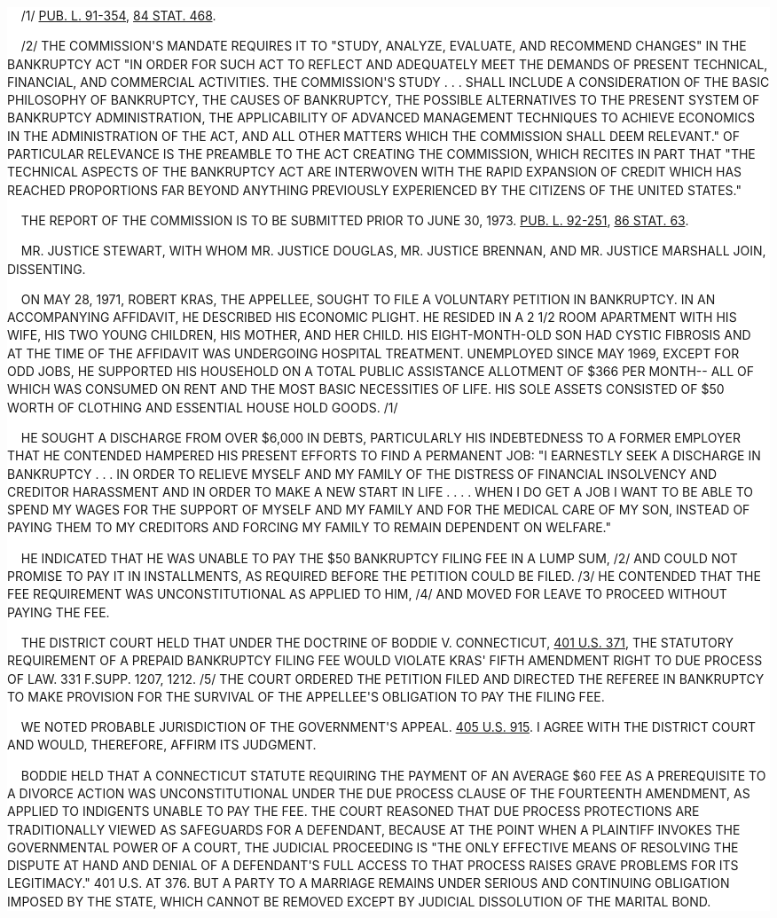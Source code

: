     /1/  [PUB. L. 91-354][/us/pl/91/354], [84 STAT. 468][/us/stat/84/468].

    /2/  THE COMMISSION'S MANDATE REQUIRES IT TO "STUDY, ANALYZE, EVALUATE, AND RECOMMEND CHANGES" IN THE BANKRUPTCY ACT "IN ORDER FOR SUCH ACT TO REFLECT AND ADEQUATELY MEET THE DEMANDS OF PRESENT TECHNICAL, FINANCIAL, AND COMMERCIAL ACTIVITIES.  THE COMMISSION'S STUDY . . . SHALL INCLUDE A CONSIDERATION OF THE BASIC PHILOSOPHY OF BANKRUPTCY, THE CAUSES OF BANKRUPTCY, THE POSSIBLE ALTERNATIVES TO THE PRESENT SYSTEM OF BANKRUPTCY ADMINISTRATION, THE APPLICABILITY OF ADVANCED MANAGEMENT TECHNIQUES TO ACHIEVE ECONOMICS IN THE ADMINISTRATION OF THE ACT, AND ALL OTHER MATTERS WHICH THE COMMISSION SHALL DEEM RELEVANT."  OF PARTICULAR RELEVANCE IS THE PREAMBLE TO THE ACT CREATING THE COMMISSION, WHICH RECITES IN PART THAT "THE TECHNICAL ASPECTS OF THE BANKRUPTCY ACT ARE INTERWOVEN WITH THE RAPID EXPANSION OF CREDIT WHICH HAS REACHED PROPORTIONS FAR BEYOND ANYTHING PREVIOUSLY EXPERIENCED BY THE CITIZENS OF THE UNITED STATES."

    THE REPORT OF THE COMMISSION IS TO BE SUBMITTED PRIOR TO JUNE 30, 1973.  [PUB. L. 92-251][/us/pl/92/251], [86 STAT. 63][/us/stat/86/63].

    MR. JUSTICE STEWART, WITH WHOM MR. JUSTICE DOUGLAS, MR. JUSTICE BRENNAN, AND MR. JUSTICE MARSHALL JOIN, DISSENTING.

    ON MAY 28, 1971, ROBERT KRAS, THE APPELLEE, SOUGHT TO FILE A VOLUNTARY PETITION IN BANKRUPTCY.  IN AN ACCOMPANYING AFFIDAVIT, HE DESCRIBED HIS ECONOMIC PLIGHT.  HE RESIDED IN A 2 1/2 ROOM APARTMENT WITH HIS WIFE, HIS TWO YOUNG CHILDREN, HIS MOTHER, AND HER CHILD.  HIS EIGHT-MONTH-OLD SON HAD CYSTIC FIBROSIS AND AT THE TIME OF THE AFFIDAVIT WAS UNDERGOING HOSPITAL TREATMENT.  UNEMPLOYED SINCE MAY 1969, EXCEPT FOR ODD JOBS, HE SUPPORTED HIS HOUSEHOLD ON A TOTAL PUBLIC ASSISTANCE ALLOTMENT OF $366 PER MONTH-- ALL OF WHICH WAS CONSUMED ON RENT AND THE MOST BASIC NECESSITIES OF LIFE.  HIS SOLE ASSETS CONSISTED OF $50 WORTH OF CLOTHING AND ESSENTIAL HOUSE HOLD GOODS.  /1/

    HE SOUGHT A DISCHARGE FROM OVER $6,000 IN DEBTS, PARTICULARLY HIS INDEBTEDNESS TO A FORMER EMPLOYER THAT HE CONTENDED HAMPERED HIS PRESENT EFFORTS TO FIND A PERMANENT JOB:  "I EARNESTLY SEEK A DISCHARGE IN BANKRUPTCY . . . IN ORDER TO RELIEVE MYSELF AND MY FAMILY OF THE DISTRESS OF FINANCIAL INSOLVENCY AND CREDITOR HARASSMENT AND IN ORDER TO MAKE A NEW START IN LIFE . . . . WHEN I DO GET A JOB I WANT TO BE ABLE TO SPEND MY WAGES FOR THE SUPPORT OF MYSELF AND MY FAMILY AND FOR THE MEDICAL CARE OF MY SON, INSTEAD OF PAYING THEM TO MY CREDITORS AND FORCING MY FAMILY TO REMAIN DEPENDENT ON WELFARE."

    HE INDICATED THAT HE WAS UNABLE TO PAY THE $50 BANKRUPTCY FILING FEE IN A LUMP SUM, /2/  AND COULD NOT PROMISE TO PAY IT IN INSTALLMENTS, AS REQUIRED BEFORE THE PETITION COULD BE FILED.  /3/  HE CONTENDED THAT THE FEE REQUIREMENT WAS UNCONSTITUTIONAL AS APPLIED TO HIM, /4/  AND MOVED FOR LEAVE TO PROCEED WITHOUT PAYING THE FEE.

    THE DISTRICT COURT HELD THAT UNDER THE DOCTRINE OF BODDIE V. CONNECTICUT, [401 U.S. 371][/us/courts/scotus/usReporter/401/371], THE STATUTORY REQUIREMENT OF A PREPAID BANKRUPTCY FILING FEE WOULD VIOLATE KRAS' FIFTH AMENDMENT RIGHT TO DUE PROCESS OF LAW.  331 F.SUPP.  1207, 1212.  /5/  THE COURT ORDERED THE PETITION FILED AND DIRECTED THE REFEREE IN BANKRUPTCY TO MAKE PROVISION FOR THE SURVIVAL OF THE APPELLEE'S OBLIGATION TO PAY THE FILING FEE.

    WE NOTED PROBABLE JURISDICTION OF THE GOVERNMENT'S APPEAL.  [405 U.S. 915][/us/courts/scotus/usReporter/405/915].  I AGREE WITH THE DISTRICT COURT AND WOULD, THEREFORE, AFFIRM ITS JUDGMENT.

    BODDIE HELD THAT A CONNECTICUT STATUTE REQUIRING THE PAYMENT OF AN AVERAGE $60 FEE AS A PREREQUISITE TO A DIVORCE ACTION WAS UNCONSTITUTIONAL UNDER THE DUE PROCESS CLAUSE OF THE FOURTEENTH AMENDMENT, AS APPLIED TO INDIGENTS UNABLE TO PAY THE FEE.  THE COURT REASONED THAT DUE PROCESS PROTECTIONS ARE TRADITIONALLY VIEWED AS SAFEGUARDS FOR A DEFENDANT, BECAUSE AT THE POINT WHEN A PLAINTIFF INVOKES THE GOVERNMENTAL POWER OF A COURT, THE JUDICIAL PROCEEDING IS "THE ONLY EFFECTIVE MEANS OF RESOLVING THE DISPUTE AT HAND AND DENIAL OF A DEFENDANT'S FULL ACCESS TO THAT PROCESS RAISES GRAVE PROBLEMS FOR ITS LEGITIMACY."  401 U.S. AT 376.  BUT A PARTY TO A MARRIAGE REMAINS UNDER SERIOUS AND CONTINUING OBLIGATION IMPOSED BY THE STATE, WHICH CANNOT BE REMOVED EXCEPT BY JUDICIAL DISSOLUTION OF THE MARITAL BOND.


[/us/courts/scotus/usReporter/409/434]: https://publicdocs.github.io/go/links?ns=uslm-x&ref=%2Fus%2Fcourts%2Fscotus%2FusReporter%2F409%2F434
[/us/courts/scotus/usReporter/401/371]: https://publicdocs.github.io/go/links?ns=uslm-x&ref=%2Fus%2Fcourts%2Fscotus%2FusReporter%2F401%2F371
[/us/usc/t28/s2403]: https://publicdocs.github.io/go/links?ns=uslm&ref=%2Fus%2Fusc%2Ft28%2Fs2403
[/us/courts/scotus/usReporter/402/966]: https://publicdocs.github.io/go/links?ns=uslm-x&ref=%2Fus%2Fcourts%2Fscotus%2FusReporter%2F402%2F966
[/us/usc/t28/s1252]: https://publicdocs.github.io/go/links?ns=uslm&ref=%2Fus%2Fusc%2Ft28%2Fs1252
[/us/courts/scotus/usReporter/405/915]: https://publicdocs.github.io/go/links?ns=uslm-x&ref=%2Fus%2Fcourts%2Fscotus%2FusReporter%2F405%2F915
[/us/usc/t11/s32]: https://publicdocs.github.io/go/links?ns=uslm&ref=%2Fus%2Fusc%2Ft11%2Fs32
[/us/usc/t11/s95]: https://publicdocs.github.io/go/links?ns=uslm&ref=%2Fus%2Fusc%2Ft11%2Fs95
[/us/usc/t11/s68]: https://publicdocs.github.io/go/links?ns=uslm&ref=%2Fus%2Fusc%2Ft11%2Fs68
[/us/courts/scotus/usReporter/331/873]: https://publicdocs.github.io/go/links?ns=uslm-x&ref=%2Fus%2Fcourts%2Fscotus%2FusReporter%2F331%2F873
[/us/usc/t11/s24]: https://publicdocs.github.io/go/links?ns=uslm&ref=%2Fus%2Fusc%2Ft11%2Fs24
[/us/usc/t28/s1915]: https://publicdocs.github.io/go/links?ns=uslm&ref=%2Fus%2Fusc%2Ft28%2Fs1915
[/us/stat/27/252]: https://publicdocs.github.io/go/links?ns=uslm&ref=%2Fus%2Fstat%2F27%2F252
[/us/usc/t28/s832]: https://publicdocs.github.io/go/links?ns=uslm&ref=%2Fus%2Fusc%2Ft28%2Fs832
[/us/stat/30/558]: https://publicdocs.github.io/go/links?ns=uslm&ref=%2Fus%2Fstat%2F30%2F558
[/us/stat/60/326]: https://publicdocs.github.io/go/links?ns=uslm&ref=%2Fus%2Fstat%2F60%2F326
[/us/courts/scotus/usReporter/401/371]: https://publicdocs.github.io/go/links?ns=uslm-x&ref=%2Fus%2Fcourts%2Fscotus%2FusReporter%2F401%2F371
[/us/courts/scotus/usReporter/402/966]: https://publicdocs.github.io/go/links?ns=uslm-x&ref=%2Fus%2Fcourts%2Fscotus%2FusReporter%2F402%2F966
[/us/courts/scotus/usReporter/402/954]: https://publicdocs.github.io/go/links?ns=uslm-x&ref=%2Fus%2Fcourts%2Fscotus%2FusReporter%2F402%2F954
[/us/courts/scotus/usReporter/402/960]: https://publicdocs.github.io/go/links?ns=uslm-x&ref=%2Fus%2Fcourts%2Fscotus%2FusReporter%2F402%2F960
[/us/courts/scotus/usReporter/354/156]: https://publicdocs.github.io/go/links?ns=uslm-x&ref=%2Fus%2Fcourts%2Fscotus%2FusReporter%2F354%2F156
[/us/courts/scotus/usReporter/344/443]: https://publicdocs.github.io/go/links?ns=uslm-x&ref=%2Fus%2Fcourts%2Fscotus%2FusReporter%2F344%2F443
[/us/courts/scotus/usReporter/388/1]: https://publicdocs.github.io/go/links?ns=uslm-x&ref=%2Fus%2Fcourts%2Fscotus%2FusReporter%2F388%2F1
[/us/courts/scotus/usReporter/316/535]: https://publicdocs.github.io/go/links?ns=uslm-x&ref=%2Fus%2Fcourts%2Fscotus%2FusReporter%2F316%2F535
[/us/courts/scotus/usReporter/381/479]: https://publicdocs.github.io/go/links?ns=uslm-x&ref=%2Fus%2Fcourts%2Fscotus%2FusReporter%2F381%2F479
[/us/courts/scotus/usReporter/405/438]: https://publicdocs.github.io/go/links?ns=uslm-x&ref=%2Fus%2Fcourts%2Fscotus%2FusReporter%2F405%2F438
[/us/courts/scotus/usReporter/262/390]: https://publicdocs.github.io/go/links?ns=uslm-x&ref=%2Fus%2Fcourts%2Fscotus%2FusReporter%2F262%2F390
[/us/courts/scotus/usReporter/397/471]: https://publicdocs.github.io/go/links?ns=uslm-x&ref=%2Fus%2Fcourts%2Fscotus%2FusReporter%2F397%2F471
[/us/courts/scotus/usReporter/404/78]: https://publicdocs.github.io/go/links?ns=uslm-x&ref=%2Fus%2Fcourts%2Fscotus%2FusReporter%2F404%2F78
[/us/courts/scotus/usReporter/337/541]: https://publicdocs.github.io/go/links?ns=uslm-x&ref=%2Fus%2Fcourts%2Fscotus%2FusReporter%2F337%2F541
[/us/courts/scotus/usReporter/394/618]: https://publicdocs.github.io/go/links?ns=uslm-x&ref=%2Fus%2Fcourts%2Fscotus%2FusReporter%2F394%2F618
[/us/courts/scotus/usReporter/403/365]: https://publicdocs.github.io/go/links?ns=uslm-x&ref=%2Fus%2Fcourts%2Fscotus%2FusReporter%2F403%2F365
[/us/courts/scotus/usReporter/405/56]: https://publicdocs.github.io/go/links?ns=uslm-x&ref=%2Fus%2Fcourts%2Fscotus%2FusReporter%2F405%2F56
[/us/courts/scotus/usReporter/406/535]: https://publicdocs.github.io/go/links?ns=uslm-x&ref=%2Fus%2Fcourts%2Fscotus%2FusReporter%2F406%2F535
[/us/courts/scotus/usReporter/363/603]: https://publicdocs.github.io/go/links?ns=uslm-x&ref=%2Fus%2Fcourts%2Fscotus%2FusReporter%2F363%2F603
[/us/stat/2/19]: https://publicdocs.github.io/go/links?ns=uslm&ref=%2Fus%2Fstat%2F2%2F19
[/us/stat/2/248]: https://publicdocs.github.io/go/links?ns=uslm&ref=%2Fus%2Fstat%2F2%2F248
[/us/stat/5/440]: https://publicdocs.github.io/go/links?ns=uslm&ref=%2Fus%2Fstat%2F5%2F440
[/us/stat/5/614]: https://publicdocs.github.io/go/links?ns=uslm&ref=%2Fus%2Fstat%2F5%2F614
[/us/stat/14/517]: https://publicdocs.github.io/go/links?ns=uslm&ref=%2Fus%2Fstat%2F14%2F517
[/us/stat/20/99]: https://publicdocs.github.io/go/links?ns=uslm&ref=%2Fus%2Fstat%2F20%2F99
[/us/courts/scotus/usReporter/308/433]: https://publicdocs.github.io/go/links?ns=uslm-x&ref=%2Fus%2Fcourts%2Fscotus%2FusReporter%2F308%2F433
[/us/stat/60/326]: https://publicdocs.github.io/go/links?ns=uslm&ref=%2Fus%2Fstat%2F60%2F326
[/us/usc/t11/s110]: https://publicdocs.github.io/go/links?ns=uslm&ref=%2Fus%2Fusc%2Ft11%2Fs110
[/us/usc/t11/s29]: https://publicdocs.github.io/go/links?ns=uslm&ref=%2Fus%2Fusc%2Ft11%2Fs29
[/us/usc/t11/s76]: https://publicdocs.github.io/go/links?ns=uslm&ref=%2Fus%2Fusc%2Ft11%2Fs76
[/us/courts/scotus/usReporter/305/687]: https://publicdocs.github.io/go/links?ns=uslm-x&ref=%2Fus%2Fcourts%2Fscotus%2FusReporter%2F305%2F687
[/us/courts/scotus/usReporter/305/687]: https://publicdocs.github.io/go/links?ns=uslm-x&ref=%2Fus%2Fcourts%2Fscotus%2FusReporter%2F305%2F687
[/us/courts/scotus/usReporter/401/371]: https://publicdocs.github.io/go/links?ns=uslm-x&ref=%2Fus%2Fcourts%2Fscotus%2FusReporter%2F401%2F371
[/us/pl/91/354]: https://publicdocs.github.io/go/links?ns=uslm&ref=%2Fus%2Fpl%2F91%2F354
[/us/stat/84/468]: https://publicdocs.github.io/go/links?ns=uslm&ref=%2Fus%2Fstat%2F84%2F468
[/us/pl/92/251]: https://publicdocs.github.io/go/links?ns=uslm&ref=%2Fus%2Fpl%2F92%2F251
[/us/stat/86/63]: https://publicdocs.github.io/go/links?ns=uslm&ref=%2Fus%2Fstat%2F86%2F63
[/us/courts/scotus/usReporter/401/371]: https://publicdocs.github.io/go/links?ns=uslm-x&ref=%2Fus%2Fcourts%2Fscotus%2FusReporter%2F401%2F371
[/us/courts/scotus/usReporter/405/915]: https://publicdocs.github.io/go/links?ns=uslm-x&ref=%2Fus%2Fcourts%2Fscotus%2FusReporter%2F405%2F915
[/us/courts/scotus/usReporter/236/549]: https://publicdocs.github.io/go/links?ns=uslm-x&ref=%2Fus%2Fcourts%2Fscotus%2FusReporter%2F236%2F549
[/us/courts/scotus/usReporter/292/234]: https://publicdocs.github.io/go/links?ns=uslm-x&ref=%2Fus%2Fcourts%2Fscotus%2FusReporter%2F292%2F234
[/us/usc/t11/s24]: https://publicdocs.github.io/go/links?ns=uslm&ref=%2Fus%2Fusc%2Ft11%2Fs24
[/us/usc/t11/s68]: https://publicdocs.github.io/go/links?ns=uslm&ref=%2Fus%2Fusc%2Ft11%2Fs68
[/us/usc/t11/s68]: https://publicdocs.github.io/go/links?ns=uslm&ref=%2Fus%2Fusc%2Ft11%2Fs68
[/us/usc/t28/s1915]: https://publicdocs.github.io/go/links?ns=uslm&ref=%2Fus%2Fusc%2Ft28%2Fs1915
[/us/usc/t11/s68]: https://publicdocs.github.io/go/links?ns=uslm&ref=%2Fus%2Fusc%2Ft11%2Fs68
[/us/courts/scotus/usReporter/407/67]: https://publicdocs.github.io/go/links?ns=uslm-x&ref=%2Fus%2Fcourts%2Fscotus%2FusReporter%2F407%2F67
[/us/courts/scotus/usReporter/402/535]: https://publicdocs.github.io/go/links?ns=uslm-x&ref=%2Fus%2Fcourts%2Fscotus%2FusReporter%2F402%2F535
[/us/courts/scotus/usReporter/397/254]: https://publicdocs.github.io/go/links?ns=uslm-x&ref=%2Fus%2Fcourts%2Fscotus%2FusReporter%2F397%2F254
[/us/courts/scotus/usReporter/351/12]: https://publicdocs.github.io/go/links?ns=uslm-x&ref=%2Fus%2Fcourts%2Fscotus%2FusReporter%2F351%2F12
[/us/courts/scotus/usReporter/347/497]: https://publicdocs.github.io/go/links?ns=uslm-x&ref=%2Fus%2Fcourts%2Fscotus%2FusReporter%2F347%2F497
[/us/courts/scotus/usReporter/401/371]: https://publicdocs.github.io/go/links?ns=uslm-x&ref=%2Fus%2Fcourts%2Fscotus%2FusReporter%2F401%2F371
[/us/courts/scotus/usReporter/368/464]: https://publicdocs.github.io/go/links?ns=uslm-x&ref=%2Fus%2Fcourts%2Fscotus%2FusReporter%2F368%2F464
[/us/courts/scotus/usReporter/391/253]: https://publicdocs.github.io/go/links?ns=uslm-x&ref=%2Fus%2Fcourts%2Fscotus%2FusReporter%2F391%2F253
[/us/courts/scotus/usReporter/402/966]: https://publicdocs.github.io/go/links?ns=uslm-x&ref=%2Fus%2Fcourts%2Fscotus%2FusReporter%2F402%2F966
[/us/courts/scotus/usReporter/344/443]: https://publicdocs.github.io/go/links?ns=uslm-x&ref=%2Fus%2Fcourts%2Fscotus%2FusReporter%2F344%2F443